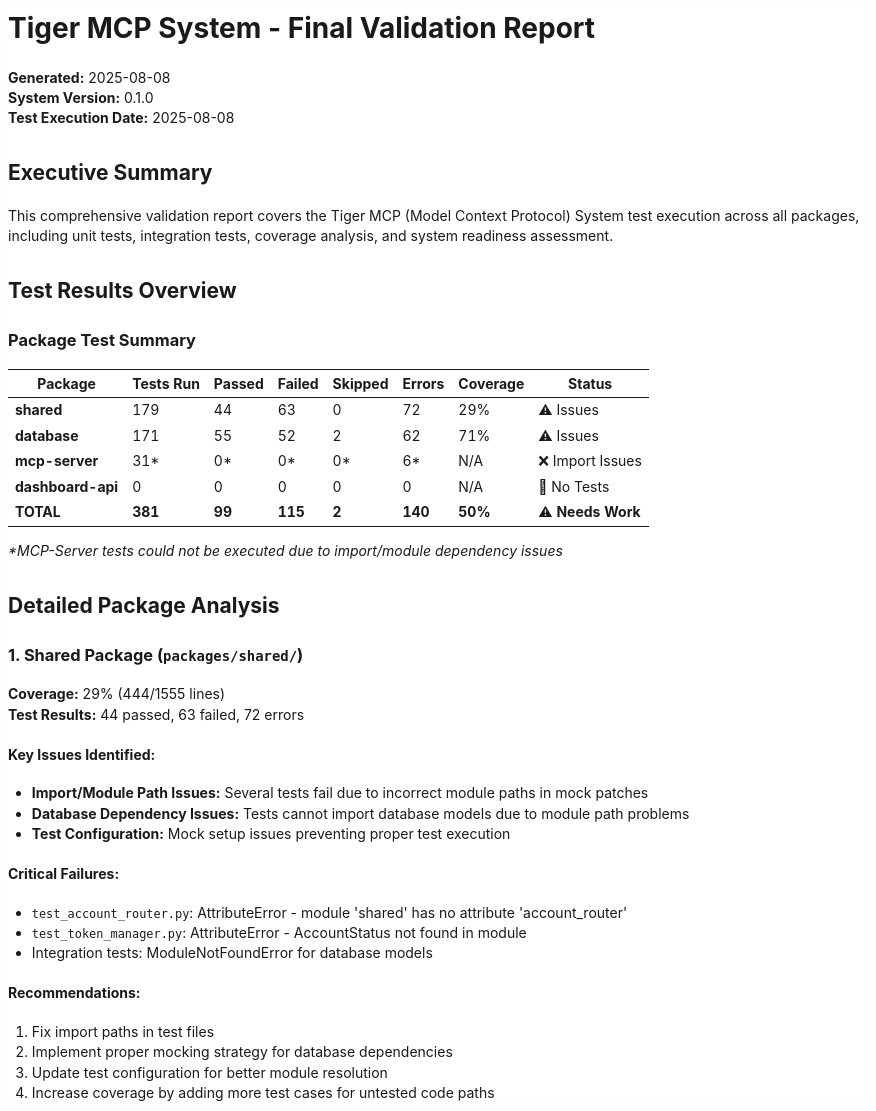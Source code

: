 # Tiger MCP System - Final Validation Report

**Generated:** 2025-08-08  
**System Version:** 0.1.0  
**Test Execution Date:** 2025-08-08  

## Executive Summary

This comprehensive validation report covers the Tiger MCP (Model Context Protocol) System test execution across all packages, including unit tests, integration tests, coverage analysis, and system readiness assessment.

## Test Results Overview

### Package Test Summary

| Package | Tests Run | Passed | Failed | Skipped | Errors | Coverage | Status |
|---------|-----------|---------|---------|---------|---------|----------|--------|
| **shared** | 179 | 44 | 63 | 0 | 72 | 29% | ⚠️ Issues |
| **database** | 171 | 55 | 52 | 2 | 62 | 71% | ⚠️ Issues |
| **mcp-server** | 31* | 0* | 0* | 0* | 6* | N/A | ❌ Import Issues |
| **dashboard-api** | 0 | 0 | 0 | 0 | 0 | N/A | 📝 No Tests |
| **TOTAL** | **381** | **99** | **115** | **2** | **140** | **50%** | ⚠️ **Needs Work** |

*\*MCP-Server tests could not be executed due to import/module dependency issues*

## Detailed Package Analysis

### 1. Shared Package (`packages/shared/`)

**Coverage:** 29% (444/1555 lines)  
**Test Results:** 44 passed, 63 failed, 72 errors  

#### Key Issues Identified:
- **Import/Module Path Issues:** Several tests fail due to incorrect module paths in mock patches
- **Database Dependency Issues:** Tests cannot import database models due to module path problems
- **Test Configuration:** Mock setup issues preventing proper test execution

#### Critical Failures:
- `test_account_router.py`: AttributeError - module 'shared' has no attribute 'account_router'
- `test_token_manager.py`: AttributeError - AccountStatus not found in module
- Integration tests: ModuleNotFoundError for database models

#### Recommendations:
1. Fix import paths in test files
2. Implement proper mocking strategy for database dependencies
3. Update test configuration for better module resolution
4. Increase coverage by adding more test cases for untested code paths
